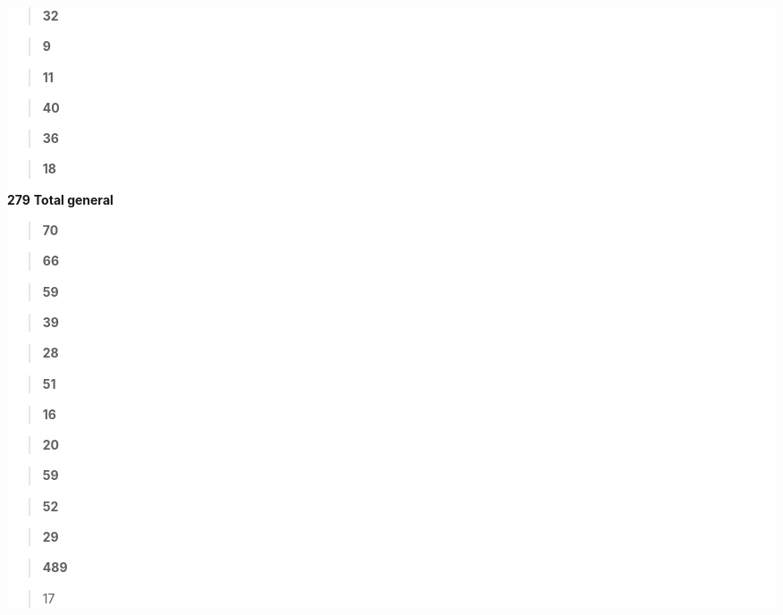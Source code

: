 <td style="text-align: center;"><blockquote>
<p><strong>32</strong></p>
</blockquote></td>
<td style="text-align: center;"><blockquote>
<p><strong>9</strong></p>
</blockquote></td>
<td style="text-align: center;"><blockquote>
<p><strong>11</strong></p>
</blockquote></td>
<td style="text-align: center;"><blockquote>
<p><strong>40</strong></p>
</blockquote></td>
<td style="text-align: center;"><blockquote>
<p><strong>36</strong></p>
</blockquote></td>
<td style="text-align: left;"><blockquote>
<p><strong>18</strong></p>
</blockquote></td>
<td style="text-align: center;"><strong>279</strong></td>
</tr>
<tr>
<td style="text-align: left;"><strong>Total general</strong></td>
<td style="text-align: left;"><blockquote>
<p><strong>70</strong></p>
</blockquote></td>
<td style="text-align: left;"><blockquote>
<p><strong>66</strong></p>
</blockquote></td>
<td style="text-align: left;"><blockquote>
<p><strong>59</strong></p>
</blockquote></td>
<td style="text-align: left;"><blockquote>
<p><strong>39</strong></p>
</blockquote></td>
<td style="text-align: left;"><blockquote>
<p><strong>28</strong></p>
</blockquote></td>
<td style="text-align: left;"><blockquote>
<p><strong>51</strong></p>
</blockquote></td>
<td style="text-align: left;"><blockquote>
<p><strong>16</strong></p>
</blockquote></td>
<td style="text-align: center;"><blockquote>
<p><strong>20</strong></p>
</blockquote></td>
<td style="text-align: left;"><blockquote>
<p><strong>59</strong></p>
</blockquote></td>
<td style="text-align: left;"><blockquote>
<p><strong>52</strong></p>
</blockquote></td>
<td style="text-align: left;"><blockquote>
<p><strong>29</strong></p>
</blockquote></td>
<td style="text-align: left;"><blockquote>
<p><strong>489</strong></p>
</blockquote></td>
</tr>
</tbody>
</table>

> 17

